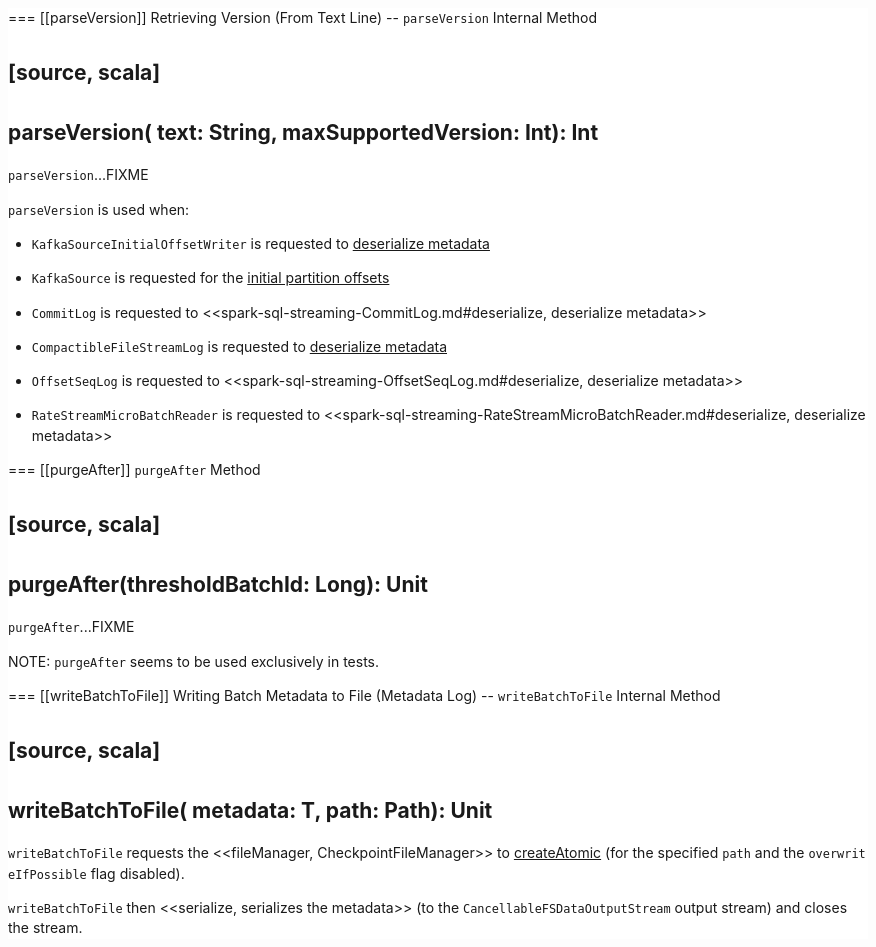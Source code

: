 === [[parseVersion]] Retrieving Version (From Text Line) -- `parseVersion` Internal Method

[source, scala]
----
parseVersion(
  text: String,
  maxSupportedVersion: Int): Int
----

`parseVersion`...FIXME

`parseVersion` is used when:

* `KafkaSourceInitialOffsetWriter` is requested to [deserialize metadata](datasources/kafka/KafkaSourceInitialOffsetWriter.md#deserialize)

* `KafkaSource` is requested for the [initial partition offsets](datasources/kafka/KafkaSource.md#initialPartitionOffsets)

* `CommitLog` is requested to <<spark-sql-streaming-CommitLog.md#deserialize, deserialize metadata>>

* `CompactibleFileStreamLog` is requested to [deserialize metadata](datasources/file/CompactibleFileStreamLog.md#deserialize)

* `OffsetSeqLog` is requested to <<spark-sql-streaming-OffsetSeqLog.md#deserialize, deserialize metadata>>

* `RateStreamMicroBatchReader` is requested to <<spark-sql-streaming-RateStreamMicroBatchReader.md#deserialize, deserialize metadata>>

=== [[purgeAfter]] `purgeAfter` Method

[source, scala]
----
purgeAfter(thresholdBatchId: Long): Unit
----

`purgeAfter`...FIXME

NOTE: `purgeAfter` seems to be used exclusively in tests.

=== [[writeBatchToFile]] Writing Batch Metadata to File (Metadata Log) -- `writeBatchToFile` Internal Method

[source, scala]
----
writeBatchToFile(
  metadata: T,
  path: Path): Unit
----

`writeBatchToFile` requests the <<fileManager, CheckpointFileManager>> to [createAtomic](CheckpointFileManager.md#createAtomic) (for the specified `path` and the `overwriteIfPossible` flag disabled).

`writeBatchToFile` then <<serialize, serializes the metadata>> (to the `CancellableFSDataOutputStream` output stream) and closes the stream.
